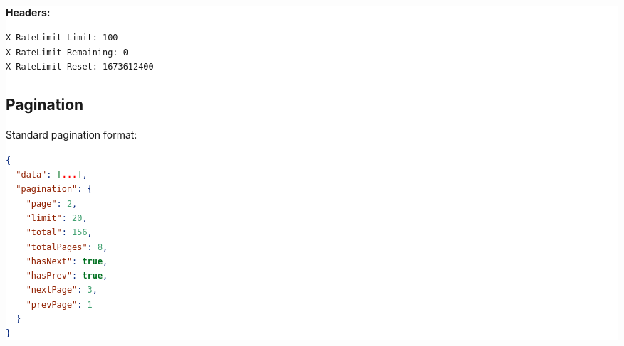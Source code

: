 **Headers:**
```
X-RateLimit-Limit: 100
X-RateLimit-Remaining: 0
X-RateLimit-Reset: 1673612400
```

## Pagination

Standard pagination format:
```json
{
  "data": [...],
  "pagination": {
    "page": 2,
    "limit": 20,
    "total": 156,
    "totalPages": 8,
    "hasNext": true,
    "hasPrev": true,
    "nextPage": 3,
    "prevPage": 1
  }
}
```